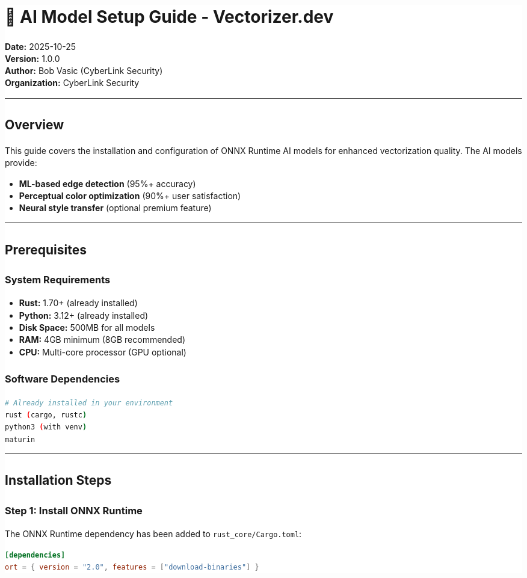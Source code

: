 # 🤖 AI Model Setup Guide - Vectorizer.dev

**Date:** 2025-10-25  
**Version:** 1.0.0  
**Author:** Bob Vasic (CyberLink Security)  
**Organization:** CyberLink Security

---

## Overview

This guide covers the installation and configuration of ONNX Runtime AI models for enhanced vectorization quality. The AI models provide:

- **ML-based edge detection** (95%+ accuracy)
- **Perceptual color optimization** (90%+ user satisfaction)
- **Neural style transfer** (optional premium feature)

---

## Prerequisites

### System Requirements

- **Rust:** 1.70+ (already installed)
- **Python:** 3.12+ (already installed)
- **Disk Space:** 500MB for all models
- **RAM:** 4GB minimum (8GB recommended)
- **CPU:** Multi-core processor (GPU optional)

### Software Dependencies

```bash
# Already installed in your environment
rust (cargo, rustc)
python3 (with venv)
maturin
```

---

## Installation Steps

### Step 1: Install ONNX Runtime

The ONNX Runtime dependency has been added to `rust_core/Cargo.toml`:

```toml
[dependencies]
ort = { version = "2.0", features = ["download-binaries"] }
```
